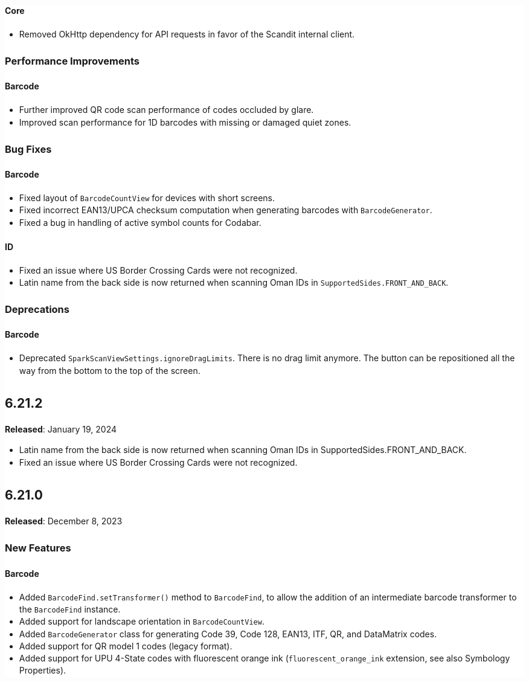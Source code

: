 #### Core

- Removed OkHttp dependency for API requests in favor of the Scandit internal client.

### Performance Improvements

#### Barcode

- Further improved QR code scan performance of codes occluded by glare.
- Improved scan performance for 1D barcodes with missing or damaged quiet zones.

### Bug Fixes

#### Barcode

- Fixed layout of `BarcodeCountView` for devices with short screens.
- Fixed incorrect EAN13/UPCA checksum computation when generating barcodes with `BarcodeGenerator`.
- Fixed a bug in handling of active symbol counts for Codabar.

#### ID

- Fixed an issue where US Border Crossing Cards were not recognized.
- Latin name from the back side is now returned when scanning Oman IDs in `SupportedSides.FRONT_AND_BACK`.

### Deprecations

#### Barcode

- Deprecated `SparkScanViewSettings.ignoreDragLimits`. There is no drag limit anymore. The button can be repositioned all the way from the bottom to the top of the screen.

## 6.21.2

**Released**: January 19, 2024

* Latin name from the back side is now returned when scanning Oman IDs in SupportedSides.FRONT_AND_BACK.
* Fixed an issue where US Border Crossing Cards were not recognized.

## 6.21.0

**Released**: December 8, 2023

### New Features

#### Barcode

- Added `BarcodeFind.setTransformer()` method to `BarcodeFind`, to allow the addition of an intermediate barcode transformer to the `BarcodeFind` instance.
- Added support for landscape orientation in `BarcodeCountView`.
- Added `BarcodeGenerator` class for generating Code 39, Code 128, EAN13, ITF, QR, and DataMatrix codes.
- Added support for QR model 1 codes (legacy format).
- Added support for UPU 4-State codes with fluorescent orange ink (`fluorescent_orange_ink` extension, see also Symbology Properties).
